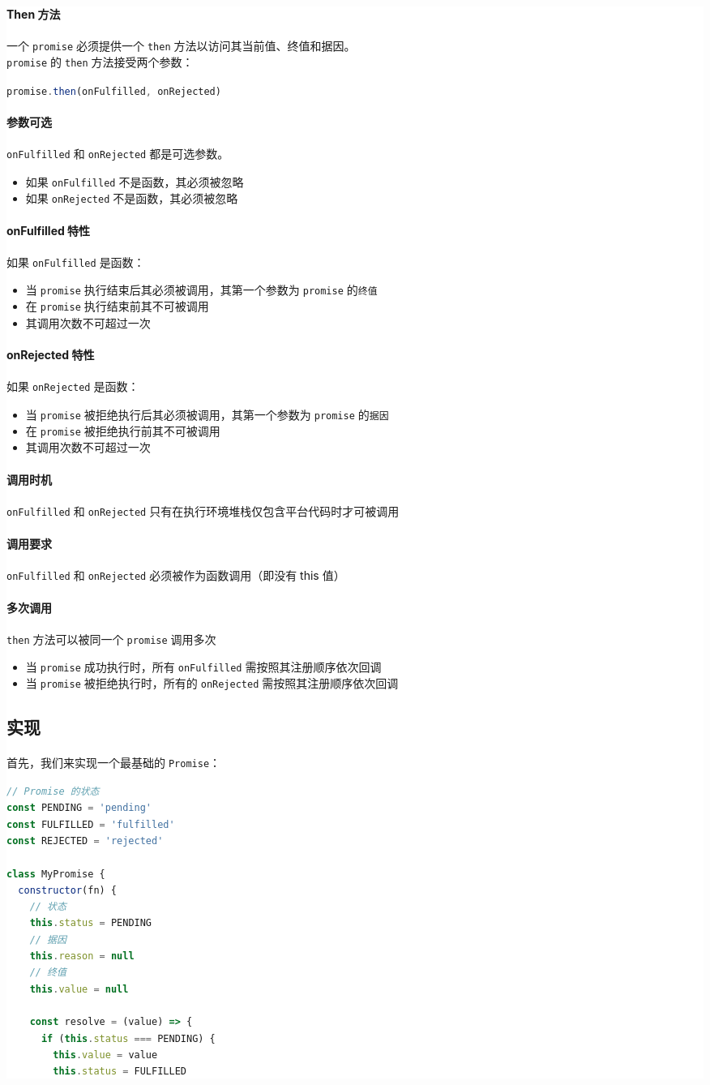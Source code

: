 #### Then 方法

一个 `promise` 必须提供一个 `then` 方法以访问其当前值、终值和据因。  
`promise` 的 `then` 方法接受两个参数：

```js
promise.then(onFulfilled, onRejected)
```

#### 参数可选

`onFulfilled` 和 `onRejected` 都是可选参数。

- 如果 `onFulfilled` 不是函数，其必须被忽略
- 如果 `onRejected` 不是函数，其必须被忽略

#### onFulfilled 特性

如果 `onFulfilled` 是函数：

- 当 `promise` 执行结束后其必须被调用，其第一个参数为 `promise` 的`终值`
- 在 `promise` 执行结束前其不可被调用
- 其调用次数不可超过一次

#### onRejected 特性

如果 `onRejected` 是函数：

- 当 `promise` 被拒绝执行后其必须被调用，其第一个参数为 `promise` 的`据因`
- 在 `promise` 被拒绝执行前其不可被调用
- 其调用次数不可超过一次

#### 调用时机

`onFulfilled` 和 `onRejected` 只有在执行环境堆栈仅包含平台代码时才可被调用

#### 调用要求

`onFulfilled` 和 `onRejected` 必须被作为函数调用（即没有 this 值）

#### 多次调用

`then` 方法可以被同一个 `promise` 调用多次

- 当 `promise` 成功执行时，所有 `onFulfilled` 需按照其注册顺序依次回调
- 当 `promise` 被拒绝执行时，所有的 `onRejected` 需按照其注册顺序依次回调

## 实现

首先，我们来实现一个最基础的 `Promise`：

```js
// Promise 的状态
const PENDING = 'pending'
const FULFILLED = 'fulfilled'
const REJECTED = 'rejected'

class MyPromise {
  constructor(fn) {
    // 状态
    this.status = PENDING
    // 据因
    this.reason = null
    // 终值
    this.value = null

    const resolve = (value) => {
      if (this.status === PENDING) {
        this.value = value
        this.status = FULFILLED
```